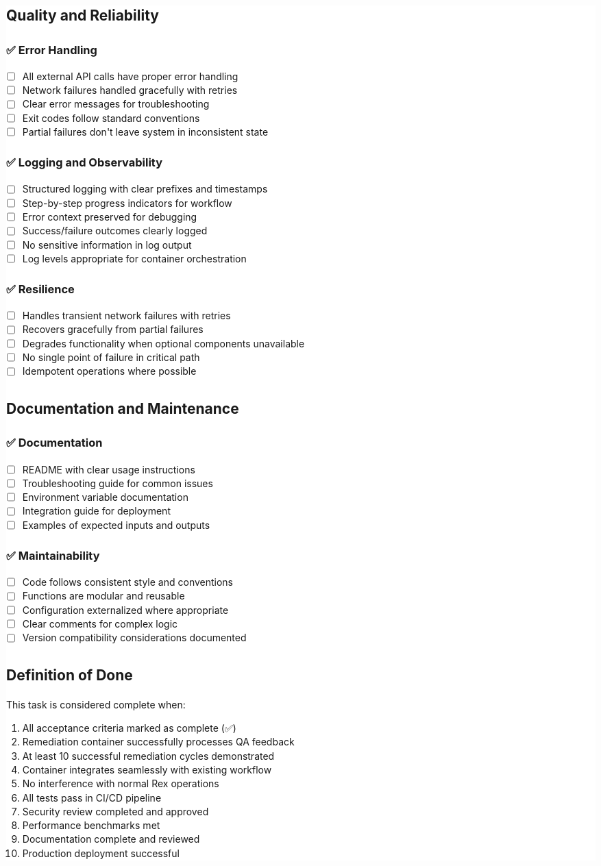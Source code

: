 ## Quality and Reliability

### ✅ Error Handling
- [ ] All external API calls have proper error handling
- [ ] Network failures handled gracefully with retries
- [ ] Clear error messages for troubleshooting
- [ ] Exit codes follow standard conventions
- [ ] Partial failures don't leave system in inconsistent state

### ✅ Logging and Observability
- [ ] Structured logging with clear prefixes and timestamps
- [ ] Step-by-step progress indicators for workflow
- [ ] Error context preserved for debugging
- [ ] Success/failure outcomes clearly logged
- [ ] No sensitive information in log output
- [ ] Log levels appropriate for container orchestration

### ✅ Resilience
- [ ] Handles transient network failures with retries
- [ ] Recovers gracefully from partial failures
- [ ] Degrades functionality when optional components unavailable
- [ ] No single point of failure in critical path
- [ ] Idempotent operations where possible

## Documentation and Maintenance

### ✅ Documentation
- [ ] README with clear usage instructions
- [ ] Troubleshooting guide for common issues
- [ ] Environment variable documentation
- [ ] Integration guide for deployment
- [ ] Examples of expected inputs and outputs

### ✅ Maintainability
- [ ] Code follows consistent style and conventions
- [ ] Functions are modular and reusable
- [ ] Configuration externalized where appropriate
- [ ] Clear comments for complex logic
- [ ] Version compatibility considerations documented

## Definition of Done

This task is considered complete when:
1. All acceptance criteria marked as complete (✅)
2. Remediation container successfully processes QA feedback
3. At least 10 successful remediation cycles demonstrated
4. Container integrates seamlessly with existing workflow
5. No interference with normal Rex operations
6. All tests pass in CI/CD pipeline
7. Security review completed and approved
8. Performance benchmarks met
9. Documentation complete and reviewed
10. Production deployment successful

